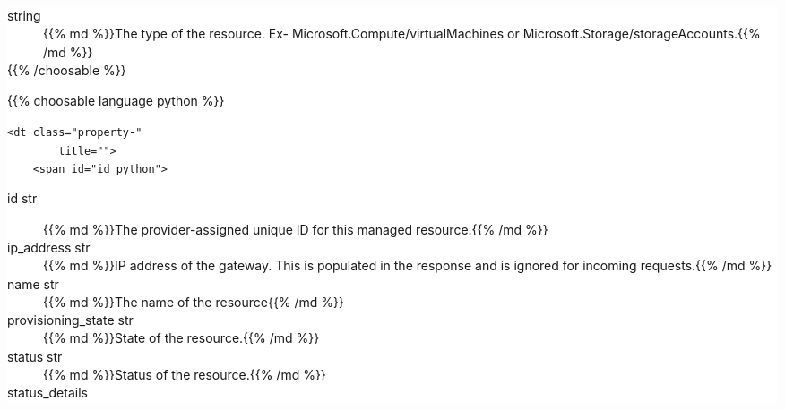 </span>
        <span class="property-indicator"></span>
        <span class="property-type">string</span>
    </dt>
    <dd>{{% md %}}The type of the resource. Ex- Microsoft.Compute/virtualMachines or Microsoft.Storage/storageAccounts.{{% /md %}}</dd>
</dl>
{{% /choosable %}}

{{% choosable language python %}}
<dl class="resources-properties">

    <dt class="property-"
            title="">
        <span id="id_python">
<a href="#id_python" style="color: inherit; text-decoration: inherit;">id</a>
</span>
        <span class="property-indicator"></span>
        <span class="property-type">str</span>
    </dt>
    <dd>{{% md %}}The provider-assigned unique ID for this managed resource.{{% /md %}}</dd>
    <dt class="property-"
            title="">
        <span id="ip_address_python">
<a href="#ip_address_python" style="color: inherit; text-decoration: inherit;">ip_<wbr>address</a>
</span>
        <span class="property-indicator"></span>
        <span class="property-type">str</span>
    </dt>
    <dd>{{% md %}}IP address of the gateway. This is populated in the response and is ignored for incoming requests.{{% /md %}}</dd>
    <dt class="property-"
            title="">
        <span id="name_python">
<a href="#name_python" style="color: inherit; text-decoration: inherit;">name</a>
</span>
        <span class="property-indicator"></span>
        <span class="property-type">str</span>
    </dt>
    <dd>{{% md %}}The name of the resource{{% /md %}}</dd>
    <dt class="property-"
            title="">
        <span id="provisioning_state_python">
<a href="#provisioning_state_python" style="color: inherit; text-decoration: inherit;">provisioning_<wbr>state</a>
</span>
        <span class="property-indicator"></span>
        <span class="property-type">str</span>
    </dt>
    <dd>{{% md %}}State of the resource.{{% /md %}}</dd>
    <dt class="property-"
            title="">
        <span id="status_python">
<a href="#status_python" style="color: inherit; text-decoration: inherit;">status</a>
</span>
        <span class="property-indicator"></span>
        <span class="property-type">str</span>
    </dt>
    <dd>{{% md %}}Status of the resource.{{% /md %}}</dd>
    <dt class="property-"
            title="">
        <span id="status_details_python">
<a href="#status_details_python" style="color: inherit; text-decoration: inherit;">status_<wbr>details</a>